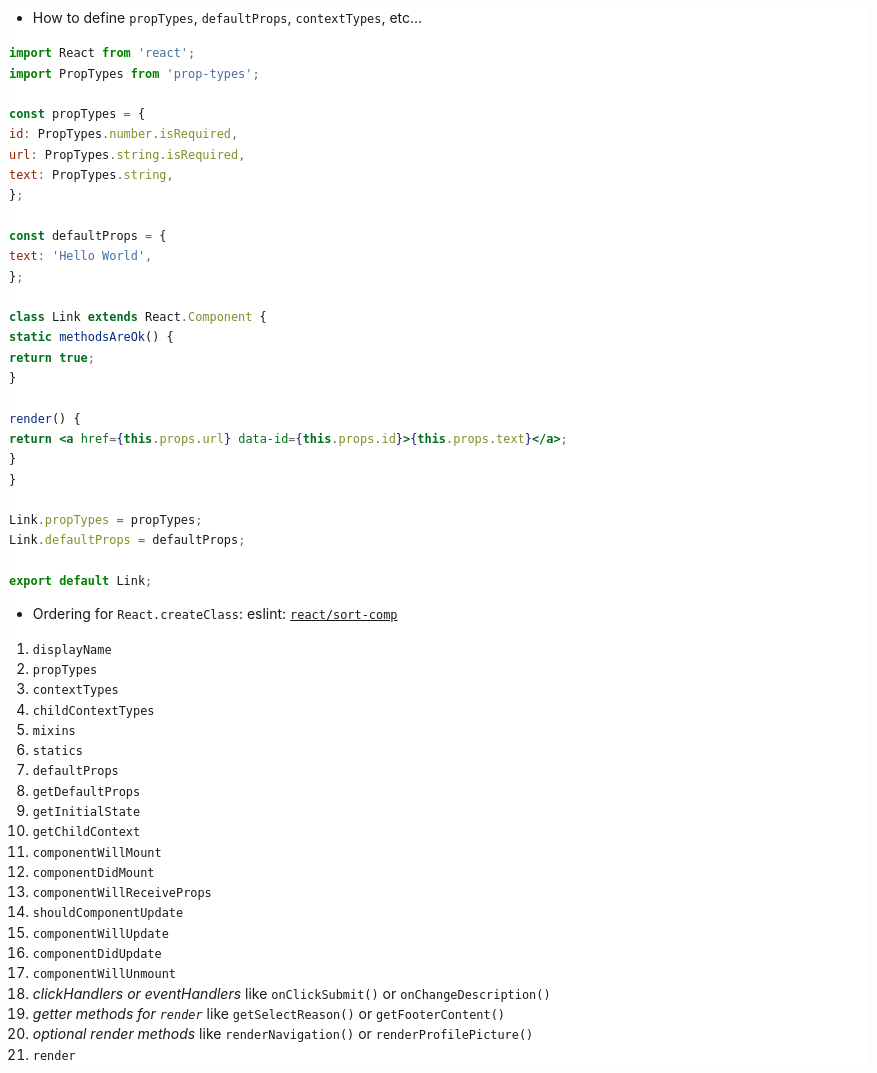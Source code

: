 - How to define `propTypes`, `defaultProps`, `contextTypes`, etc...

```jsx
import React from 'react';
import PropTypes from 'prop-types';

const propTypes = {
id: PropTypes.number.isRequired,
url: PropTypes.string.isRequired,
text: PropTypes.string,
};

const defaultProps = {
text: 'Hello World',
};

class Link extends React.Component {
static methodsAreOk() {
return true;
}

render() {
return <a href={this.props.url} data-id={this.props.id}>{this.props.text}</a>;
}
}

Link.propTypes = propTypes;
Link.defaultProps = defaultProps;

export default Link;
```

- Ordering for `React.createClass`: eslint: [`react/sort-comp`](https://github.com/yannickcr/eslint-plugin-react/blob/master/docs/rules/sort-comp.md)

1. `displayName`
1. `propTypes`
1. `contextTypes`
1. `childContextTypes`
1. `mixins`
1. `statics`
1. `defaultProps`
1. `getDefaultProps`
1. `getInitialState`
1. `getChildContext`
1. `componentWillMount`
1. `componentDidMount`
1. `componentWillReceiveProps`
1. `shouldComponentUpdate`
1. `componentWillUpdate`
1. `componentDidUpdate`
1. `componentWillUnmount`
1. *clickHandlers or eventHandlers* like `onClickSubmit()` or `onChangeDescription()`
1. *getter methods for `render`* like `getSelectReason()` or `getFooterContent()`
1. *optional render methods* like `renderNavigation()` or `renderProfilePicture()`
1. `render`
